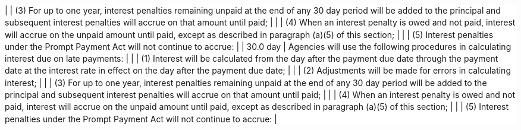 |            |             (3) For up to one year, interest penalties remaining unpaid at the end of any 30 day period will be added to the principal and subsequent interest penalties will accrue on that amount until paid;                                                                                                                                                                                                                                                                                                                                                                                                            |
|            |             (4) When an interest penalty is owed and not paid, interest will accrue on the unpaid amount until paid, except as described in paragraph (a)(5) of this section;                                                                                                                                                                                                                                                                                                                                                                                                                                              |
|            |             (5) Interest penalties under the Prompt Payment Act will not continue to accrue:                                                                                                                                                                                                                                                                                                                                                                                                                                                                                                                               |
| 30.0 day   | Agencies will use the following procedures in calculating interest due on late payments:                                                                                                                                                                                                                                                                                                                                                                                                                                                                                                                                   |
|            |             (1) Interest will be calculated from the day after the payment due date through the payment date at the interest rate in effect on the day after the payment due date;                                                                                                                                                                                                                                                                                                                                                                                                                                         |
|            |             (2) Adjustments will be made for errors in calculating interest;                                                                                                                                                                                                                                                                                                                                                                                                                                                                                                                                               |
|            |             (3) For up to one year, interest penalties remaining unpaid at the end of any 30 day period will be added to the principal and subsequent interest penalties will accrue on that amount until paid;                                                                                                                                                                                                                                                                                                                                                                                                            |
|            |             (4) When an interest penalty is owed and not paid, interest will accrue on the unpaid amount until paid, except as described in paragraph (a)(5) of this section;                                                                                                                                                                                                                                                                                                                                                                                                                                              |
|            |             (5) Interest penalties under the Prompt Payment Act will not continue to accrue:                                                                                                                                                                                                                                                                                                                                                                                                                                                                                                                               |
